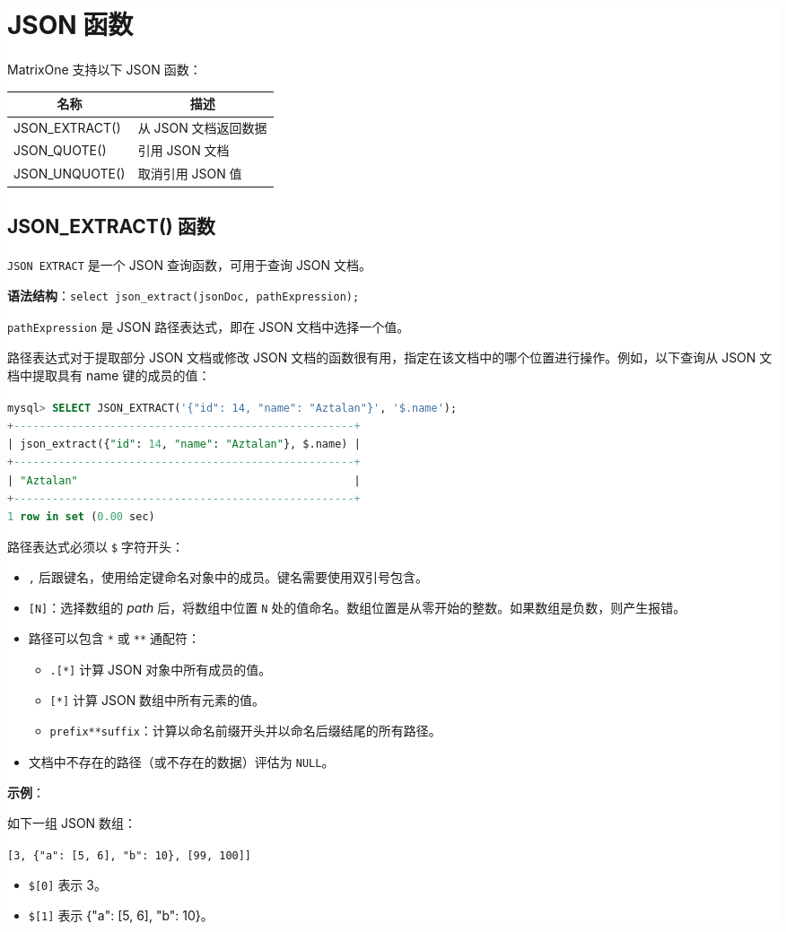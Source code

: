 # JSON 函数

MatrixOne 支持以下 JSON 函数：

|名称 | 描述|
|---|---|
|JSON_EXTRACT()|从 JSON 文档返回数据|
|JSON_QUOTE()	| 引用 JSON 文档|
|JSON_UNQUOTE()	| 取消引用 JSON 值|

## JSON_EXTRACT() 函数

`JSON EXTRACT` 是一个 JSON 查询函数，可用于查询 JSON 文档。

**语法结构**：`select json_extract(jsonDoc, pathExpression);`

`pathExpression` 是 JSON 路径表达式，即在 JSON 文档中选择一个值。

路径表达式对于提取部分 JSON 文档或修改 JSON 文档的函数很有用，指定在该文档中的哪个位置进行操作。例如，以下查询从 JSON 文档中提取具有 name 键的成员的值：

```sql
mysql> SELECT JSON_EXTRACT('{"id": 14, "name": "Aztalan"}', '$.name');
+-----------------------------------------------------+
| json_extract({"id": 14, "name": "Aztalan"}, $.name) |
+-----------------------------------------------------+
| "Aztalan"                                           |
+-----------------------------------------------------+
1 row in set (0.00 sec)
```

路径表达式必须以 `$` 字符开头：

- `,` 后跟键名，使用给定键命名对象中的成员。键名需要使用双引号包含。

- `[N]`：选择数组的 *path* 后，将数组中位置 `N` 处的值命名。数组位置是从零开始的整数。如果数组是负数，则产生报错。

- 路径可以包含 `*` 或 `**` 通配符：

   + `.[*]` 计算 JSON 对象中所有成员的值。

   + `[*]` 计算 JSON 数组中所有元素的值。

   + `prefix**suffix`：计算以命名前缀开头并以命名后缀结尾的所有路径。

- 文档中不存在的路径（或不存在的数据）评估为 `NULL`。

**示例**：

如下一组 JSON 数组：

```
[3, {"a": [5, 6], "b": 10}, [99, 100]]
```

- `$[0]` 表示 3。

- `$[1]` 表示 {"a": [5, 6], "b": 10}。
